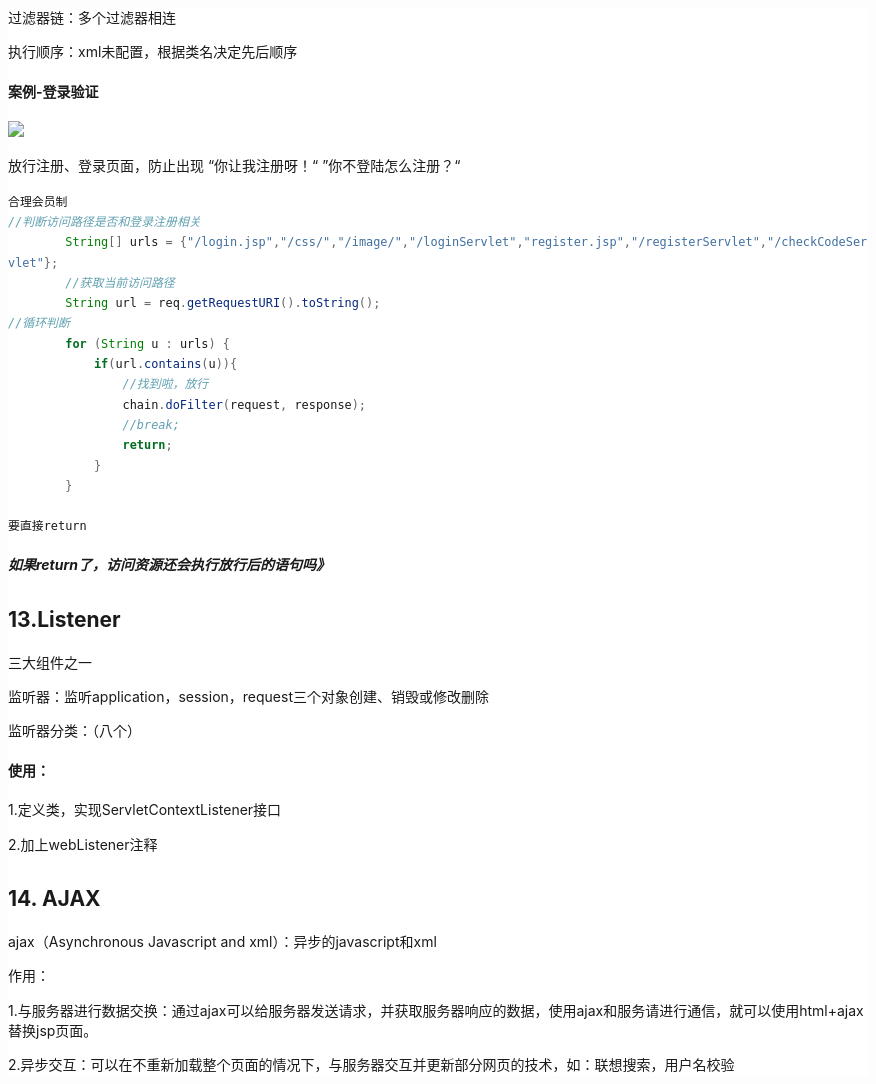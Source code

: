 过滤器链：多个过滤器相连

执行顺序：xml未配置，根据类名决定先后顺序

#### 案例-登录验证

![](javaWeb.assets/a05f47a8f79ab572cf99eae7e19f604.png)

放行注册、登录页面，防止出现  “你让我注册呀！“   ”你不登陆怎么注册？“

```java
合理会员制
//判断访问路径是否和登录注册相关
        String[] urls = {"/login.jsp","/css/","/image/","/loginServlet","register.jsp","/registerServlet","/checkCodeServlet"};
        //获取当前访问路径
        String url = req.getRequestURI().toString();
//循环判断
        for (String u : urls) {
            if(url.contains(u)){
                //找到啦，放行
                chain.doFilter(request, response);
                //break;
                return;
            }
        }

要直接return
```

##### 如果return了，访问资源还会执行放行后的语句吗》

## 13.Listener

三大组件之一

监听器：监听application，session，request三个对象创建、销毁或修改删除

监听器分类：（八个）

####  使用：

1.定义类，实现ServletContextListener接口

2.加上webListener注释

## 14. AJAX

ajax（Asynchronous Javascript and  xml）：异步的javascript和xml

作用：

1.与服务器进行数据交换：通过ajax可以给服务器发送请求，并获取服务器响应的数据，使用ajax和服务请进行通信，就可以使用html+ajax替换jsp页面。

2.异步交互：可以在不重新加载整个页面的情况下，与服务器交互并更新部分网页的技术，如：联想搜索，用户名校验
